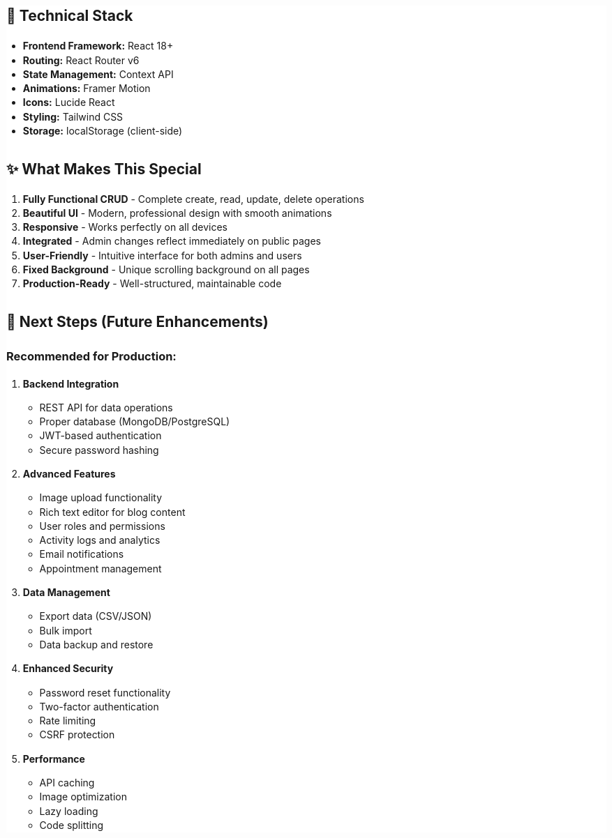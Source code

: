 ## 🔧 Technical Stack

- **Frontend Framework:** React 18+
- **Routing:** React Router v6
- **State Management:** Context API
- **Animations:** Framer Motion
- **Icons:** Lucide React
- **Styling:** Tailwind CSS
- **Storage:** localStorage (client-side)

## ✨ What Makes This Special

1. **Fully Functional CRUD** - Complete create, read, update, delete operations
2. **Beautiful UI** - Modern, professional design with smooth animations
3. **Responsive** - Works perfectly on all devices
4. **Integrated** - Admin changes reflect immediately on public pages
5. **User-Friendly** - Intuitive interface for both admins and users
6. **Fixed Background** - Unique scrolling background on all pages
7. **Production-Ready** - Well-structured, maintainable code

## 📝 Next Steps (Future Enhancements)

### Recommended for Production:

1. **Backend Integration**
   - REST API for data operations
   - Proper database (MongoDB/PostgreSQL)
   - JWT-based authentication
   - Secure password hashing

2. **Advanced Features**
   - Image upload functionality
   - Rich text editor for blog content
   - User roles and permissions
   - Activity logs and analytics
   - Email notifications
   - Appointment management

3. **Data Management**
   - Export data (CSV/JSON)
   - Bulk import
   - Data backup and restore

4. **Enhanced Security**
   - Password reset functionality
   - Two-factor authentication
   - Rate limiting
   - CSRF protection

5. **Performance**
   - API caching
   - Image optimization
   - Lazy loading
   - Code splitting
